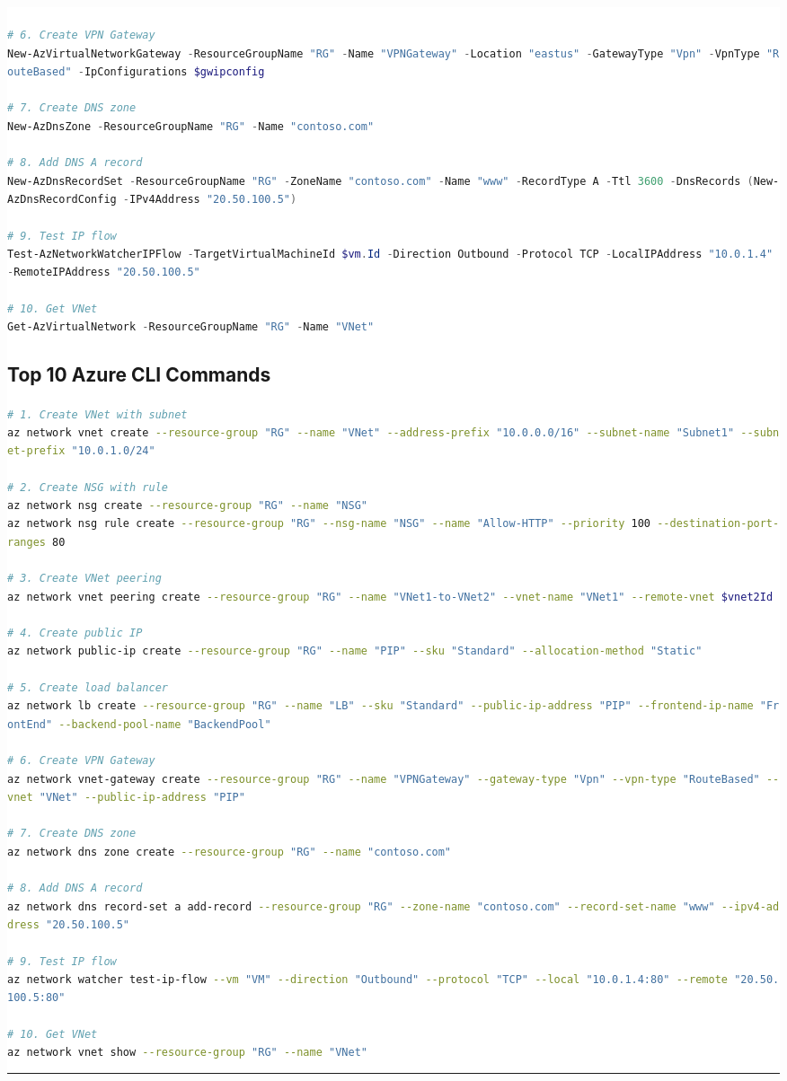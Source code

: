 ```powershell

# 6. Create VPN Gateway
New-AzVirtualNetworkGateway -ResourceGroupName "RG" -Name "VPNGateway" -Location "eastus" -GatewayType "Vpn" -VpnType "RouteBased" -IpConfigurations $gwipconfig

# 7. Create DNS zone
New-AzDnsZone -ResourceGroupName "RG" -Name "contoso.com"

# 8. Add DNS A record
New-AzDnsRecordSet -ResourceGroupName "RG" -ZoneName "contoso.com" -Name "www" -RecordType A -Ttl 3600 -DnsRecords (New-AzDnsRecordConfig -IPv4Address "20.50.100.5")

# 9. Test IP flow
Test-AzNetworkWatcherIPFlow -TargetVirtualMachineId $vm.Id -Direction Outbound -Protocol TCP -LocalIPAddress "10.0.1.4" -RemoteIPAddress "20.50.100.5"

# 10. Get VNet
Get-AzVirtualNetwork -ResourceGroupName "RG" -Name "VNet"
```

## Top 10 Azure CLI Commands

```bash
# 1. Create VNet with subnet
az network vnet create --resource-group "RG" --name "VNet" --address-prefix "10.0.0.0/16" --subnet-name "Subnet1" --subnet-prefix "10.0.1.0/24"

# 2. Create NSG with rule
az network nsg create --resource-group "RG" --name "NSG"
az network nsg rule create --resource-group "RG" --nsg-name "NSG" --name "Allow-HTTP" --priority 100 --destination-port-ranges 80

# 3. Create VNet peering
az network vnet peering create --resource-group "RG" --name "VNet1-to-VNet2" --vnet-name "VNet1" --remote-vnet $vnet2Id

# 4. Create public IP
az network public-ip create --resource-group "RG" --name "PIP" --sku "Standard" --allocation-method "Static"

# 5. Create load balancer
az network lb create --resource-group "RG" --name "LB" --sku "Standard" --public-ip-address "PIP" --frontend-ip-name "FrontEnd" --backend-pool-name "BackendPool"

# 6. Create VPN Gateway
az network vnet-gateway create --resource-group "RG" --name "VPNGateway" --gateway-type "Vpn" --vpn-type "RouteBased" --vnet "VNet" --public-ip-address "PIP"

# 7. Create DNS zone
az network dns zone create --resource-group "RG" --name "contoso.com"

# 8. Add DNS A record
az network dns record-set a add-record --resource-group "RG" --zone-name "contoso.com" --record-set-name "www" --ipv4-address "20.50.100.5"

# 9. Test IP flow
az network watcher test-ip-flow --vm "VM" --direction "Outbound" --protocol "TCP" --local "10.0.1.4:80" --remote "20.50.100.5:80"

# 10. Get VNet
az network vnet show --resource-group "RG" --name "VNet"
```

---